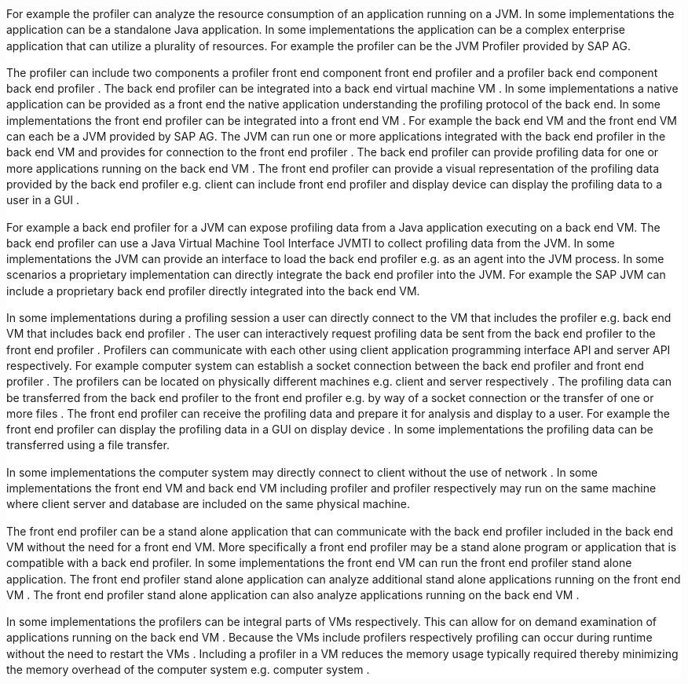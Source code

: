 For example the profiler can analyze the resource consumption of an application running on a JVM. In some implementations the application can be a standalone Java application. In some implementations the application can be a complex enterprise application that can utilize a plurality of resources. For example the profiler can be the JVM Profiler provided by SAP AG.

The profiler can include two components a profiler front end component front end profiler and a profiler back end component back end profiler . The back end profiler can be integrated into a back end virtual machine VM . In some implementations a native application can be provided as a front end the native application understanding the profiling protocol of the back end. In some implementations the front end profiler can be integrated into a front end VM . For example the back end VM and the front end VM can each be a JVM provided by SAP AG. The JVM can run one or more applications integrated with the back end profiler in the back end VM and provides for connection to the front end profiler . The back end profiler can provide profiling data for one or more applications running on the back end VM . The front end profiler can provide a visual representation of the profiling data provided by the back end profiler e.g. client can include front end profiler and display device can display the profiling data to a user in a GUI .

For example a back end profiler for a JVM can expose profiling data from a Java application executing on a back end VM. The back end profiler can use a Java Virtual Machine Tool Interface JVMTI to collect profiling data from the JVM. In some implementations the JVM can provide an interface to load the back end profiler e.g. as an agent into the JVM process. In some scenarios a proprietary implementation can directly integrate the back end profiler into the JVM. For example the SAP JVM can include a proprietary back end profiler directly integrated into the back end VM.

In some implementations during a profiling session a user can directly connect to the VM that includes the profiler e.g. back end VM that includes back end profiler . The user can interactively request profiling data be sent from the back end profiler to the front end profiler . Profilers can communicate with each other using client application programming interface API and server API respectively. For example computer system can establish a socket connection between the back end profiler and front end profiler . The profilers can be located on physically different machines e.g. client and server respectively . The profiling data can be transferred from the back end profiler to the front end profiler e.g. by way of a socket connection or the transfer of one or more files . The front end profiler can receive the profiling data and prepare it for analysis and display to a user. For example the front end profiler can display the profiling data in a GUI on display device . In some implementations the profiling data can be transferred using a file transfer.

In some implementations the computer system may directly connect to client without the use of network . In some implementations the front end VM and back end VM including profiler and profiler respectively may run on the same machine where client server and database are included on the same physical machine.

The front end profiler can be a stand alone application that can communicate with the back end profiler included in the back end VM without the need for a front end VM. More specifically a front end profiler may be a stand alone program or application that is compatible with a back end profiler. In some implementations the front end VM can run the front end profiler stand alone application. The front end profiler stand alone application can analyze additional stand alone applications running on the front end VM . The front end profiler stand alone application can also analyze applications running on the back end VM .

In some implementations the profilers can be integral parts of VMs respectively. This can allow for on demand examination of applications running on the back end VM . Because the VMs include profilers respectively profiling can occur during runtime without the need to restart the VMs . Including a profiler in a VM reduces the memory usage typically required thereby minimizing the memory overhead of the computer system e.g. computer system .
